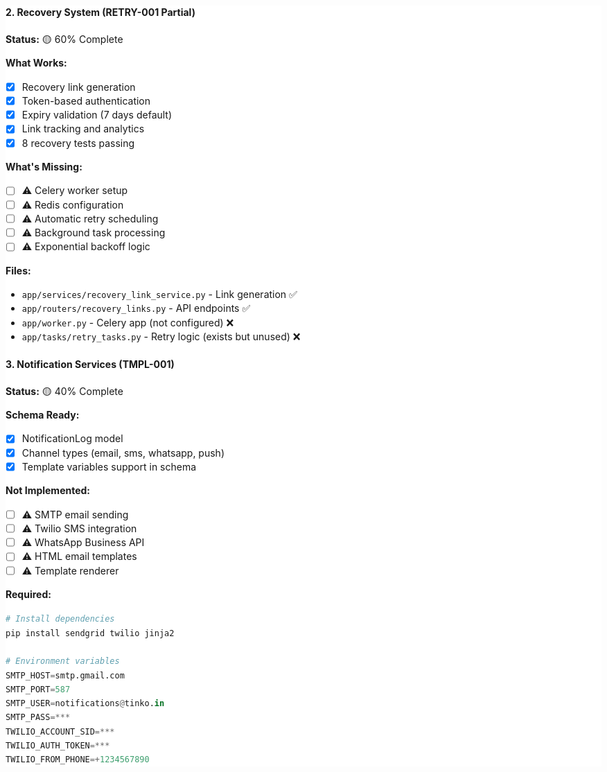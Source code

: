 #### 2. Recovery System (RETRY-001 Partial)

**Status:** 🟡 60% Complete

**What Works:**

- [x] Recovery link generation
- [x] Token-based authentication
- [x] Expiry validation (7 days default)
- [x] Link tracking and analytics
- [x] 8 recovery tests passing

**What's Missing:**

- [ ] ⚠️ Celery worker setup
- [ ] ⚠️ Redis configuration
- [ ] ⚠️ Automatic retry scheduling
- [ ] ⚠️ Background task processing
- [ ] ⚠️ Exponential backoff logic

**Files:**

- `app/services/recovery_link_service.py` - Link generation ✅
- `app/routers/recovery_links.py` - API endpoints ✅
- `app/worker.py` - Celery app (not configured) ❌
- `app/tasks/retry_tasks.py` - Retry logic (exists but unused) ❌

#### 3. Notification Services (TMPL-001)

**Status:** 🟡 40% Complete

**Schema Ready:**

- [x] NotificationLog model
- [x] Channel types (email, sms, whatsapp, push)
- [x] Template variables support in schema

**Not Implemented:**

- [ ] ⚠️ SMTP email sending
- [ ] ⚠️ Twilio SMS integration
- [ ] ⚠️ WhatsApp Business API
- [ ] ⚠️ HTML email templates
- [ ] ⚠️ Template renderer

**Required:**

```python
# Install dependencies
pip install sendgrid twilio jinja2

# Environment variables
SMTP_HOST=smtp.gmail.com
SMTP_PORT=587
SMTP_USER=notifications@tinko.in
SMTP_PASS=***
TWILIO_ACCOUNT_SID=***
TWILIO_AUTH_TOKEN=***
TWILIO_FROM_PHONE=+1234567890
```
